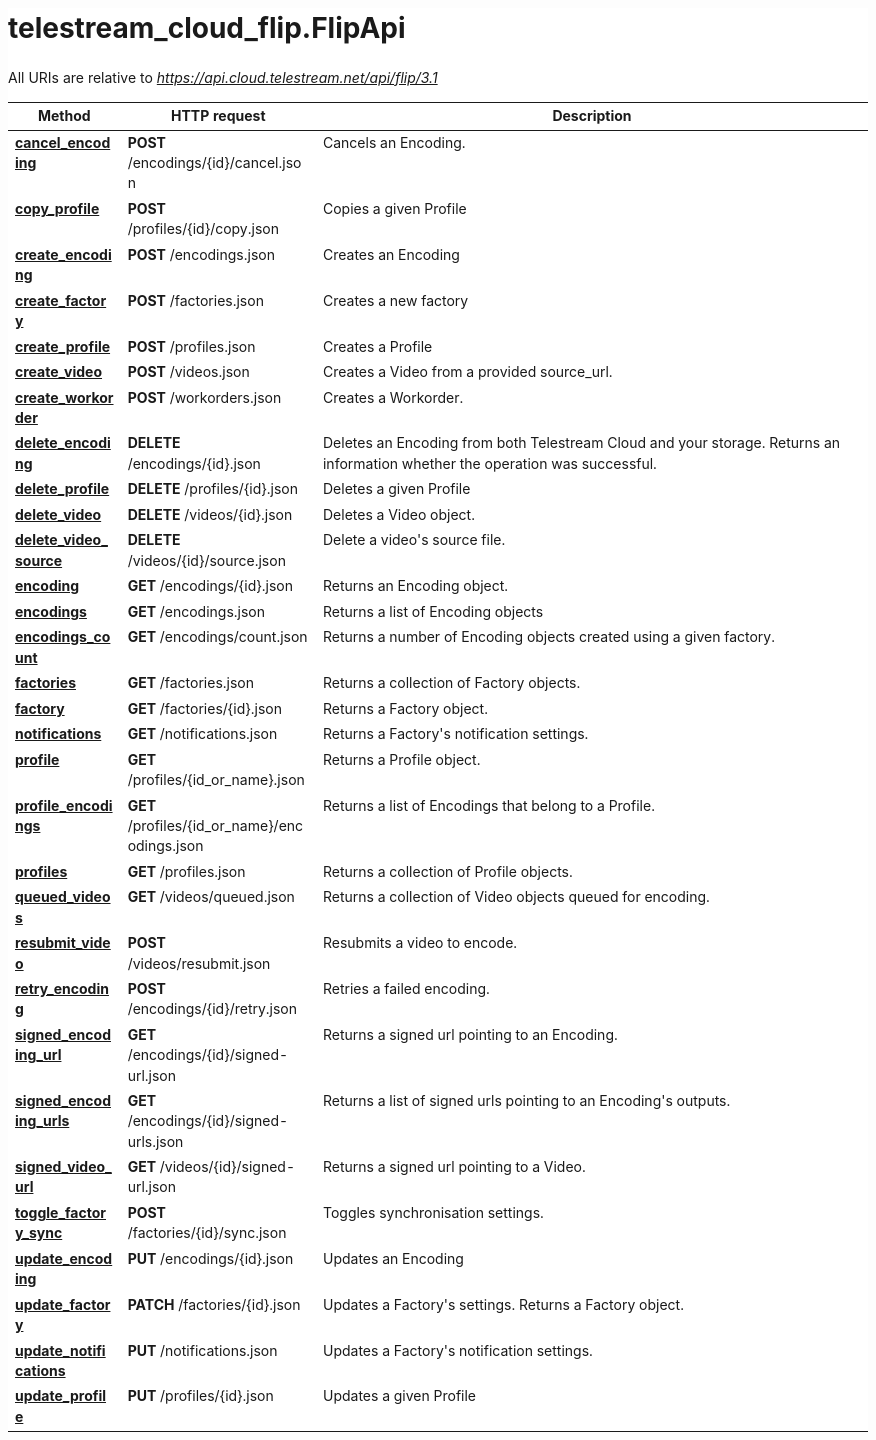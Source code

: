 # telestream_cloud_flip.FlipApi

All URIs are relative to *https://api.cloud.telestream.net/api/flip/3.1*

Method | HTTP request | Description
------------- | ------------- | -------------
[**cancel_encoding**](FlipApi.md#cancel_encoding) | **POST** /encodings/{id}/cancel.json | Cancels an Encoding.
[**copy_profile**](FlipApi.md#copy_profile) | **POST** /profiles/{id}/copy.json | Copies a given Profile
[**create_encoding**](FlipApi.md#create_encoding) | **POST** /encodings.json | Creates an Encoding
[**create_factory**](FlipApi.md#create_factory) | **POST** /factories.json | Creates a new factory
[**create_profile**](FlipApi.md#create_profile) | **POST** /profiles.json | Creates a Profile
[**create_video**](FlipApi.md#create_video) | **POST** /videos.json | Creates a Video from a provided source_url.
[**create_workorder**](FlipApi.md#create_workorder) | **POST** /workorders.json | Creates a Workorder.
[**delete_encoding**](FlipApi.md#delete_encoding) | **DELETE** /encodings/{id}.json | Deletes an Encoding from both Telestream Cloud and your storage. Returns an information whether the operation was successful.
[**delete_profile**](FlipApi.md#delete_profile) | **DELETE** /profiles/{id}.json | Deletes a given Profile
[**delete_video**](FlipApi.md#delete_video) | **DELETE** /videos/{id}.json | Deletes a Video object.
[**delete_video_source**](FlipApi.md#delete_video_source) | **DELETE** /videos/{id}/source.json | Delete a video&#39;s source file.
[**encoding**](FlipApi.md#encoding) | **GET** /encodings/{id}.json | Returns an Encoding object.
[**encodings**](FlipApi.md#encodings) | **GET** /encodings.json | Returns a list of Encoding objects
[**encodings_count**](FlipApi.md#encodings_count) | **GET** /encodings/count.json | Returns a number of Encoding objects created using a given factory.
[**factories**](FlipApi.md#factories) | **GET** /factories.json | Returns a collection of Factory objects.
[**factory**](FlipApi.md#factory) | **GET** /factories/{id}.json | Returns a Factory object.
[**notifications**](FlipApi.md#notifications) | **GET** /notifications.json | Returns a Factory&#39;s notification settings.
[**profile**](FlipApi.md#profile) | **GET** /profiles/{id_or_name}.json | Returns a Profile object.
[**profile_encodings**](FlipApi.md#profile_encodings) | **GET** /profiles/{id_or_name}/encodings.json | Returns a list of Encodings that belong to a Profile.
[**profiles**](FlipApi.md#profiles) | **GET** /profiles.json | Returns a collection of Profile objects.
[**queued_videos**](FlipApi.md#queued_videos) | **GET** /videos/queued.json | Returns a collection of Video objects queued for encoding.
[**resubmit_video**](FlipApi.md#resubmit_video) | **POST** /videos/resubmit.json | Resubmits a video to encode.
[**retry_encoding**](FlipApi.md#retry_encoding) | **POST** /encodings/{id}/retry.json | Retries a failed encoding.
[**signed_encoding_url**](FlipApi.md#signed_encoding_url) | **GET** /encodings/{id}/signed-url.json | Returns a signed url pointing to an Encoding.
[**signed_encoding_urls**](FlipApi.md#signed_encoding_urls) | **GET** /encodings/{id}/signed-urls.json | Returns a list of signed urls pointing to an Encoding&#39;s outputs.
[**signed_video_url**](FlipApi.md#signed_video_url) | **GET** /videos/{id}/signed-url.json | Returns a signed url pointing to a Video.
[**toggle_factory_sync**](FlipApi.md#toggle_factory_sync) | **POST** /factories/{id}/sync.json | Toggles synchronisation settings.
[**update_encoding**](FlipApi.md#update_encoding) | **PUT** /encodings/{id}.json | Updates an Encoding
[**update_factory**](FlipApi.md#update_factory) | **PATCH** /factories/{id}.json | Updates a Factory&#39;s settings. Returns a Factory object.
[**update_notifications**](FlipApi.md#update_notifications) | **PUT** /notifications.json | Updates a Factory&#39;s notification settings.
[**update_profile**](FlipApi.md#update_profile) | **PUT** /profiles/{id}.json | Updates a given Profile